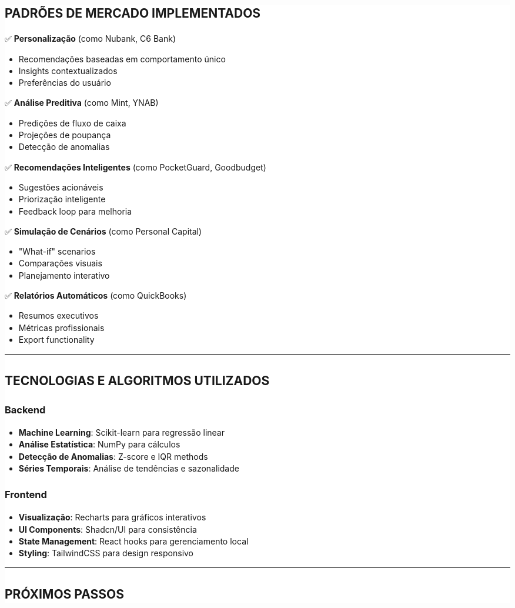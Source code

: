 
## PADRÕES DE MERCADO IMPLEMENTADOS

✅ **Personalização** (como Nubank, C6 Bank)

- Recomendações baseadas em comportamento único
- Insights contextualizados
- Preferências do usuário

✅ **Análise Preditiva** (como Mint, YNAB)

- Predições de fluxo de caixa
- Projeções de poupança
- Detecção de anomalias

✅ **Recomendações Inteligentes** (como PocketGuard, Goodbudget)

- Sugestões acionáveis
- Priorização inteligente
- Feedback loop para melhoria

✅ **Simulação de Cenários** (como Personal Capital)

- "What-if" scenarios
- Comparações visuais
- Planejamento interativo

✅ **Relatórios Automáticos** (como QuickBooks)

- Resumos executivos
- Métricas profissionais
- Export functionality

---

## TECNOLOGIAS E ALGORITMOS UTILIZADOS

### Backend

- **Machine Learning**: Scikit-learn para regressão linear
- **Análise Estatística**: NumPy para cálculos
- **Detecção de Anomalias**: Z-score e IQR methods
- **Séries Temporais**: Análise de tendências e sazonalidade

### Frontend

- **Visualização**: Recharts para gráficos interativos
- **UI Components**: Shadcn/UI para consistência
- **State Management**: React hooks para gerenciamento local
- **Styling**: TailwindCSS para design responsivo

---

## PRÓXIMOS PASSOS
